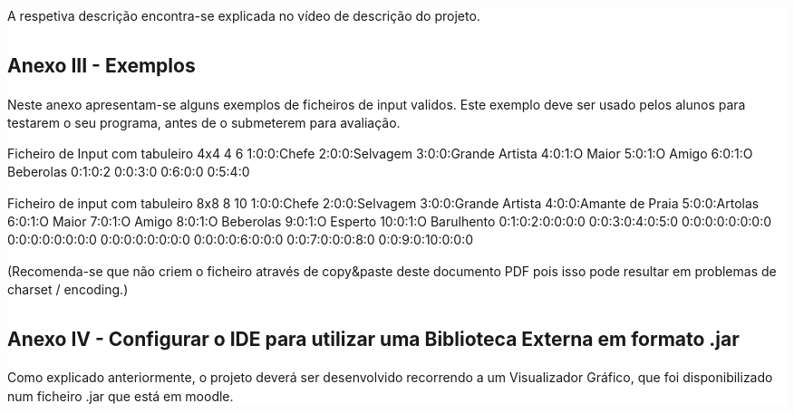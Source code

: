 A respetiva descrição encontra-se explicada no vídeo de descrição do projeto.

## Anexo III - Exemplos

Neste anexo apresentam-se alguns exemplos de ficheiros de input validos.
Este exemplo deve ser usado pelos alunos para testarem o seu programa, antes de o
submeterem para avaliação. 

Ficheiro de Input com tabuleiro 4x4
	4
	6
	1:0:0:Chefe
	2:0:0:Selvagem
	3:0:0:Grande Artista
	4:0:1:O Maior
	5:0:1:O Amigo
	6:0:1:O Beberolas
	0:1:0:2
	0:0:3:0
	0:6:0:0
	0:5:4:0 


Ficheiro de input com tabuleiro 8x8
	8
	10
	1:0:0:Chefe
	2:0:0:Selvagem
	3:0:0:Grande Artista
	4:0:0:Amante de Praia
	5:0:0:Artolas
	6:0:1:O Maior
	7:0:1:O Amigo
	8:0:1:O Beberolas
	9:0:1:O Esperto
	10:0:1:O Barulhento
	0:1:0:2:0:0:0:0
	0:0:3:0:4:0:5:0
	0:0:0:0:0:0:0:0
	0:0:0:0:0:0:0:0
	0:0:0:0:0:0:0:0
	0:0:0:0:6:0:0:0
	0:0:7:0:0:0:8:0
	0:0:9:0:10:0:0:0
	
(Recomenda-se que não criem o ficheiro através de copy&paste deste documento PDF pois
isso pode resultar em problemas de charset / encoding.)

## Anexo IV - Configurar o IDE para utilizar uma Biblioteca Externa em formato .jar

Como explicado anteriormente, o projeto deverá ser desenvolvido recorrendo a um Visualizador Gráfico, que foi disponibilizado num ficheiro .jar que está em moodle.
